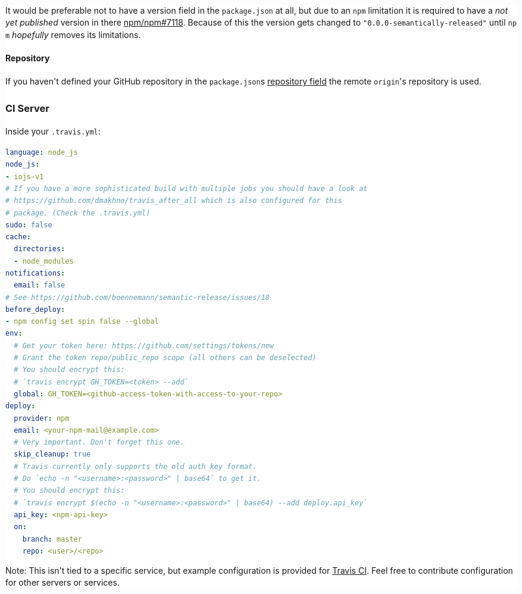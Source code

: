 It would be preferable not to have a version field in the `package.json` at all, but due to an `npm` limitation it is required to have a _not yet published_ version in there [npm/npm#7118](https://github.com/npm/npm/issues/7118). Because of this the version gets changed to `"0.0.0-semantically-released"` until `npm` _hopefully_ removes its limitations.

#### Repository

If you haven't defined your GitHub repository in the `package.json`s [repository field](https://docs.npmjs.com/files/package.json#repository) the remote `origin`'s repository is used.

### CI Server

Inside your `.travis.yml`:

```yml
language: node_js
node_js:
- iojs-v1
# If you have a more sophisticated build with multiple jobs you should have a look at
# https://github.com/dmakhno/travis_after_all which is also configured for this
# package. (Check the .travis.yml)
sudo: false
cache:
  directories:
  - node_modules
notifications:
  email: false
# See https://github.com/boennemann/semantic-release/issues/18
before_deploy:
- npm config set spin false --global
env:
  # Get your token here: https://github.com/settings/tokens/new
  # Grant the token repo/public_repo scope (all others can be deselected)
  # You should encrypt this:
  # `travis encrypt GH_TOKEN=<token> --add`
  global: GH_TOKEN=<github-access-token-with-access-to-your-repo>
deploy:
  provider: npm
  email: <your-npm-mail@example.com>
  # Very important. Don't forget this one.
  skip_cleanup: true
  # Travis currently only supports the old auth key format.
  # Do `echo -n "<username>:<password>" | base64` to get it.
  # You should encrypt this:
  # `travis encrypt $(echo -n "<username>:<password>" | base64) --add deploy.api_key`
  api_key: <npm-api-key>
  on:
    branch: master
    repo: <user>/<repo>
```

Note: This isn't tied to a specific service, but example configuration is provided for [Travis CI](https://travis-ci.org/). Feel free to contribute configuration for other servers or services.
